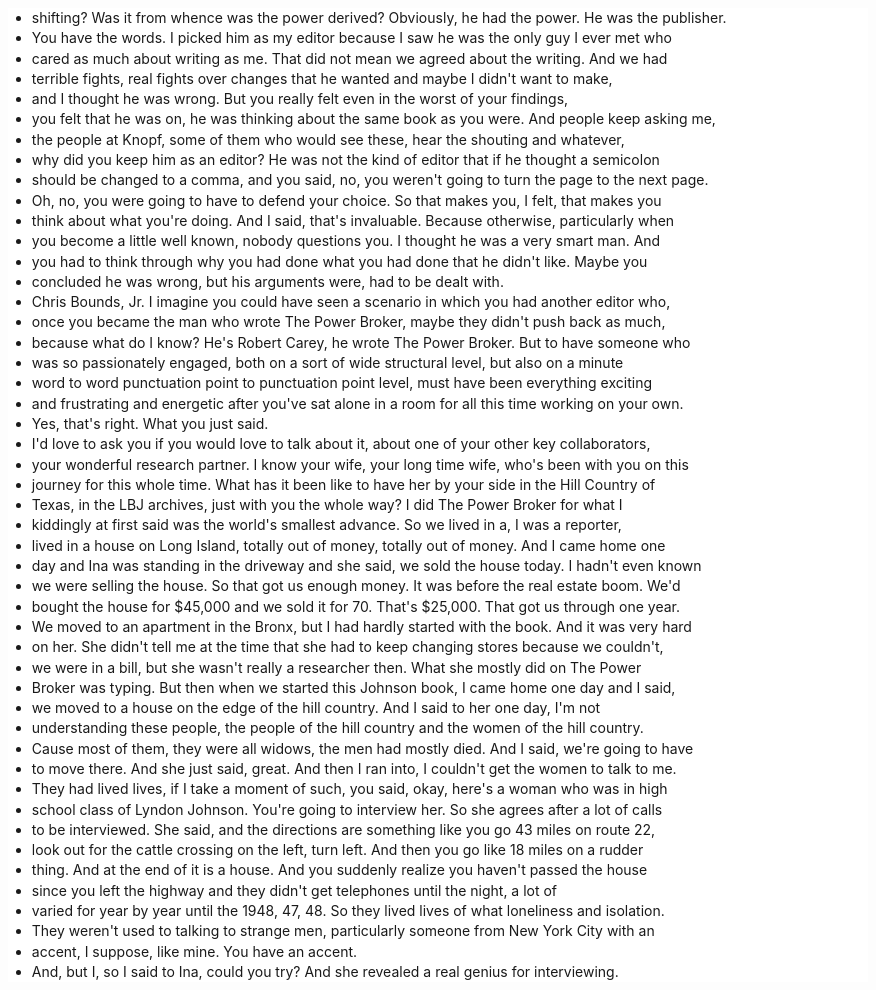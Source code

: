 *  shifting? Was it from whence was the power derived? Obviously, he had the power. He was the publisher.
*  You have the words. I picked him as my editor because I saw he was the only guy I ever met who
*  cared as much about writing as me. That did not mean we agreed about the writing. And we had
*  terrible fights, real fights over changes that he wanted and maybe I didn't want to make,
*  and I thought he was wrong. But you really felt even in the worst of your findings,
*  you felt that he was on, he was thinking about the same book as you were. And people keep asking me,
*  the people at Knopf, some of them who would see these, hear the shouting and whatever,
*  why did you keep him as an editor? He was not the kind of editor that if he thought a semicolon
*  should be changed to a comma, and you said, no, you weren't going to turn the page to the next page.
*  Oh, no, you were going to have to defend your choice. So that makes you, I felt, that makes you
*  think about what you're doing. And I said, that's invaluable. Because otherwise, particularly when
*  you become a little well known, nobody questions you. I thought he was a very smart man. And
*  you had to think through why you had done what you had done that he didn't like. Maybe you
*  concluded he was wrong, but his arguments were, had to be dealt with.
*  Chris Bounds, Jr. I imagine you could have seen a scenario in which you had another editor who,
*  once you became the man who wrote The Power Broker, maybe they didn't push back as much,
*  because what do I know? He's Robert Carey, he wrote The Power Broker. But to have someone who
*  was so passionately engaged, both on a sort of wide structural level, but also on a minute
*  word to word punctuation point to punctuation point level, must have been everything exciting
*  and frustrating and energetic after you've sat alone in a room for all this time working on your own.
*  Yes, that's right. What you just said.
*  I'd love to ask you if you would love to talk about it, about one of your other key collaborators,
*  your wonderful research partner. I know your wife, your long time wife, who's been with you on this
*  journey for this whole time. What has it been like to have her by your side in the Hill Country of
*  Texas, in the LBJ archives, just with you the whole way? I did The Power Broker for what I
*  kiddingly at first said was the world's smallest advance. So we lived in a, I was a reporter,
*  lived in a house on Long Island, totally out of money, totally out of money. And I came home one
*  day and Ina was standing in the driveway and she said, we sold the house today. I hadn't even known
*  we were selling the house. So that got us enough money. It was before the real estate boom. We'd
*  bought the house for $45,000 and we sold it for 70. That's $25,000. That got us through one year.
*  We moved to an apartment in the Bronx, but I had hardly started with the book. And it was very hard
*  on her. She didn't tell me at the time that she had to keep changing stores because we couldn't,
*  we were in a bill, but she wasn't really a researcher then. What she mostly did on The Power
*  Broker was typing. But then when we started this Johnson book, I came home one day and I said,
*  we moved to a house on the edge of the hill country. And I said to her one day, I'm not
*  understanding these people, the people of the hill country and the women of the hill country.
*  Cause most of them, they were all widows, the men had mostly died. And I said, we're going to have
*  to move there. And she just said, great. And then I ran into, I couldn't get the women to talk to me.
*  They had lived lives, if I take a moment of such, you said, okay, here's a woman who was in high
*  school class of Lyndon Johnson. You're going to interview her. So she agrees after a lot of calls
*  to be interviewed. She said, and the directions are something like you go 43 miles on route 22,
*  look out for the cattle crossing on the left, turn left. And then you go like 18 miles on a rudder
*  thing. And at the end of it is a house. And you suddenly realize you haven't passed the house
*  since you left the highway and they didn't get telephones until the night, a lot of
*  varied for year by year until the 1948, 47, 48. So they lived lives of what loneliness and isolation.
*  They weren't used to talking to strange men, particularly someone from New York City with an
*  accent, I suppose, like mine. You have an accent.
*  And, but I, so I said to Ina, could you try? And she revealed a real genius for interviewing.